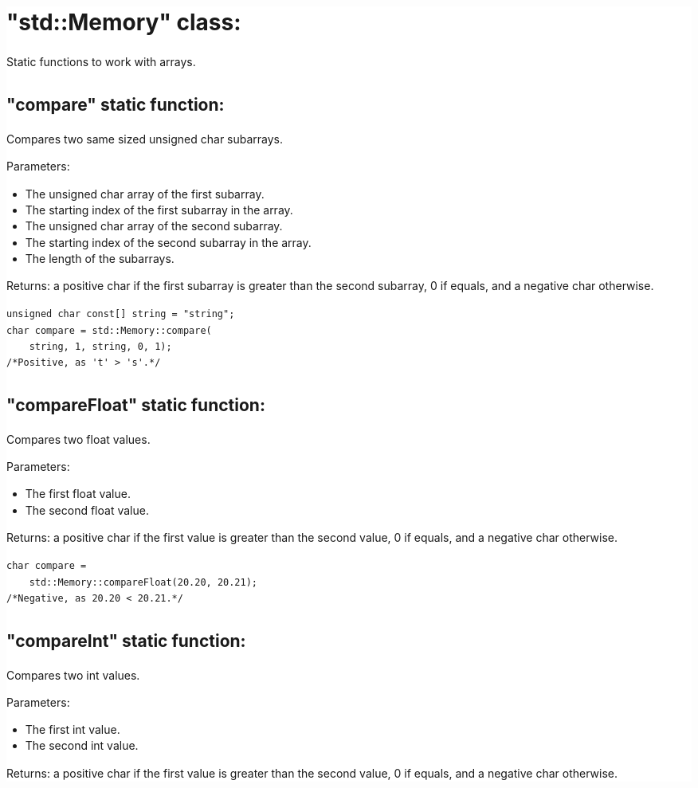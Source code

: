 # "std::Memory" class:

Static functions to work with arrays.

## "compare" static function:

Compares two same sized unsigned char subarrays.

Parameters:
* The unsigned char array of the first subarray.
* The starting index of the first subarray in the array.
* The unsigned char array of the second subarray.
* The starting index of the second subarray in the array.
* The length of the subarrays.

Returns: a positive char if the first subarray is
greater than the second subarray, 0 if equals, and a 
negative char otherwise.

```
unsigned char const[] string = "string";
char compare = std::Memory::compare(
	string, 1, string, 0, 1);
/*Positive, as 't' > 's'.*/
```

## "compareFloat" static function:

Compares two float values.
	
Parameters:
* The first float value.
* The second float value.

Returns: a positive char if the first value is
greater than the second value, 0 if equals, and a 
negative char otherwise.

```
char compare = 
	std::Memory::compareFloat(20.20, 20.21);
/*Negative, as 20.20 < 20.21.*/
```

## "compareInt" static function:

Compares two int values.

Parameters:
* The first int value.
* The second int value.

Returns: a positive char if the first value is
greater than the second value, 0 if equals, and a 
negative char otherwise.
